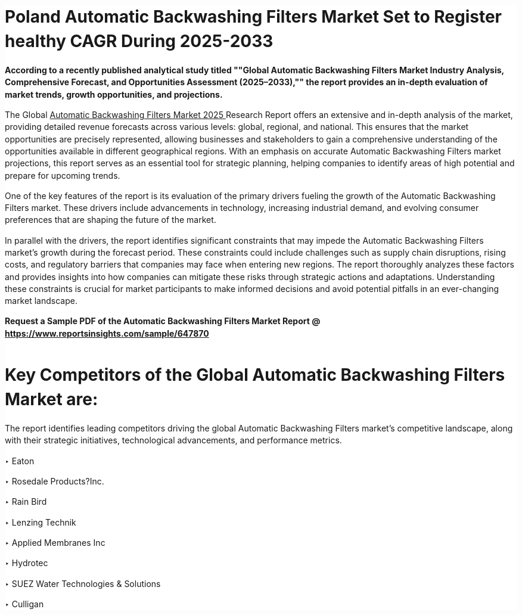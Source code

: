 # Poland Automatic Backwashing Filters Market Set to Register healthy CAGR During 2025-2033

<strong>According to a recently published analytical study titled ""Global Automatic Backwashing Filters Market Industry Analysis, Comprehensive Forecast, and Opportunities Assessment (2025–2033),"" the report provides an in-depth evaluation of market trends, growth opportunities, and projections.</strong>

The Global <a href=https://www.reportsinsights.com/sample/647870>Automatic Backwashing Filters Market 2025 </a> Research Report offers an extensive and in-depth analysis of the market, providing detailed revenue forecasts across various levels: global, regional, and national. This ensures that the market opportunities are precisely represented, allowing businesses and stakeholders to gain a comprehensive understanding of the opportunities available in different geographical regions. With an emphasis on accurate Automatic Backwashing Filters market projections, this report serves as an essential tool for strategic planning, helping companies to identify areas of high potential and prepare for upcoming trends.

One of the key features of the report is its evaluation of the primary drivers fueling the growth of the Automatic Backwashing Filters market. These drivers include advancements in technology, increasing industrial demand, and evolving consumer preferences that are shaping the future of the market. 

In parallel with the drivers, the report identifies significant constraints that may impede the Automatic Backwashing Filters market’s growth during the forecast period. These constraints could include challenges such as supply chain disruptions, rising costs, and regulatory barriers that companies may face when entering new regions. The report thoroughly analyzes these factors and provides insights into how companies can mitigate these risks through strategic actions and adaptations. Understanding these constraints is crucial for market participants to make informed decisions and avoid potential pitfalls in an ever-changing market landscape.

<strong>Request a Sample PDF of the Automatic Backwashing Filters Market Report </strong><strong>@<a href=https://www.reportsinsights.com/sample/647870> https://www.reportsinsights.com/sample/647870</a></strong></font>

# <strong>Key Competitors of the Global Automatic Backwashing Filters Market are:</strong>

The report identifies leading competitors driving the global Automatic Backwashing Filters market’s competitive landscape, along with their strategic initiatives, technological advancements, and performance metrics.

‣ Eaton

‣ Rosedale Products?Inc.

‣ Rain Bird

‣ Lenzing Technik

‣ Applied Membranes Inc

‣ Hydrotec

‣ SUEZ Water Technologies & Solutions

‣ Culligan
